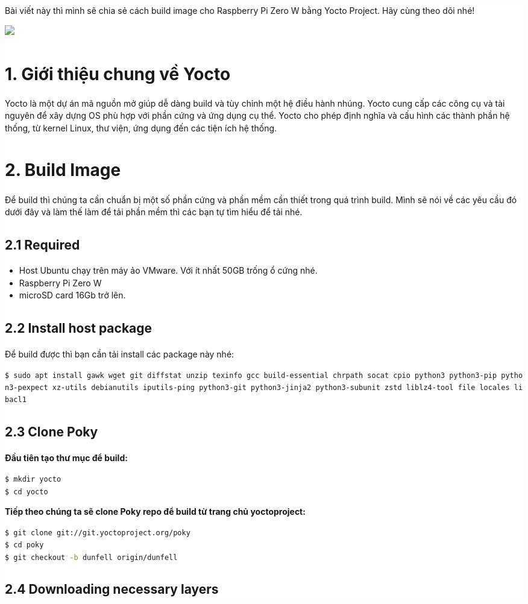 
Bài viết này thì mình sẽ chia sẻ cách build image cho Raspberry Pi Zero W bằng Yocto Project. Hãy cùng theo dõi nhé!

![](https://assets.devlinux.vn/uploads/editor-images/2024/11/20/image_4054780d24.png)

# 1. Giới thiệu chung về Yocto

Yocto là một dự án mã nguồn mở giúp dễ dàng build và tùy chỉnh một hệ điều hành nhúng. Yocto cung cấp các công cụ và tài nguyên để xây dựng OS phù hợp với phần cứng và ứng dụng cụ thể. Yocto cho phép định nghĩa và cấu hình các thành phần hệ thống, từ kernel Linux, thư viện, ứng dụng đến các tiện ích hệ thống.

# 2. Build Image

Để build thì chúng ta cần chuẩn bị một số phần cứng và phần mềm cần thiết trong quá trình build. Mình sẽ nói về các yêu cầu đó dưới đây và làm thế làm để tải phần mềm thì các bạn tự tìm hiểu để tải nhé.

## 2.1 Required

- Host Ubuntu chạy trên máy ảo VMware. Với ít nhất 50GB trống ổ cứng nhé.
- Raspberry Pi Zero W
- microSD card 16Gb trở lên.

## 2.2 Install host package

Để build được thì bạn cần tải install các package này nhé:

```bash
$ sudo apt install gawk wget git diffstat unzip texinfo gcc build-essential chrpath socat cpio python3 python3-pip python3-pexpect xz-utils debianutils iputils-ping python3-git python3-jinja2 python3-subunit zstd liblz4-tool file locales libacl1 
```

## 2.3 Clone Poky

**Đầu tiên tạo thư mục để build:**

```bash
$ mkdir yocto
$ cd yocto
```

**Tiếp theo chúng ta sẽ clone Poky repo để build từ trang chủ yoctoproject:**

```bash
$ git clone git://git.yoctoproject.org/poky
$ cd poky
$ git checkout -b dunfell origin/dunfell
```

## 2.4 Downloading necessary layers
